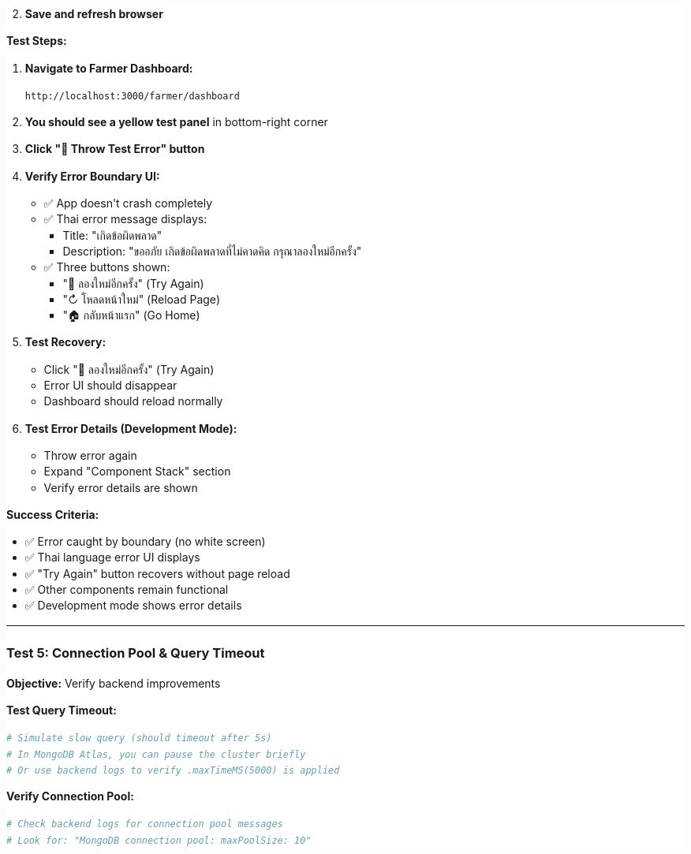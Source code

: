 2. **Save and refresh browser**

**Test Steps:**

1. **Navigate to Farmer Dashboard:**

   ```
   http://localhost:3000/farmer/dashboard
   ```

2. **You should see a yellow test panel** in bottom-right corner

3. **Click "🧪 Throw Test Error" button**

4. **Verify Error Boundary UI:**
   - ✅ App doesn't crash completely
   - ✅ Thai error message displays:
     - Title: "เกิดข้อผิดพลาด"
     - Description: "ขออภัย เกิดข้อผิดพลาดที่ไม่คาดคิด กรุณาลองใหม่อีกครั้ง"
   - ✅ Three buttons shown:
     - "🔄 ลองใหม่อีกครั้ง" (Try Again)
     - "↻ โหลดหน้าใหม่" (Reload Page)
     - "🏠 กลับหน้าแรก" (Go Home)

5. **Test Recovery:**
   - Click "🔄 ลองใหม่อีกครั้ง" (Try Again)
   - Error UI should disappear
   - Dashboard should reload normally

6. **Test Error Details (Development Mode):**
   - Throw error again
   - Expand "Component Stack" section
   - Verify error details are shown

**Success Criteria:**

- ✅ Error caught by boundary (no white screen)
- ✅ Thai language error UI displays
- ✅ "Try Again" button recovers without page reload
- ✅ Other components remain functional
- ✅ Development mode shows error details

---

### Test 5: Connection Pool & Query Timeout

**Objective:** Verify backend improvements

**Test Query Timeout:**

```powershell
# Simulate slow query (should timeout after 5s)
# In MongoDB Atlas, you can pause the cluster briefly
# Or use backend logs to verify .maxTimeMS(5000) is applied
```

**Verify Connection Pool:**

```powershell
# Check backend logs for connection pool messages
# Look for: "MongoDB connection pool: maxPoolSize: 10"
```
